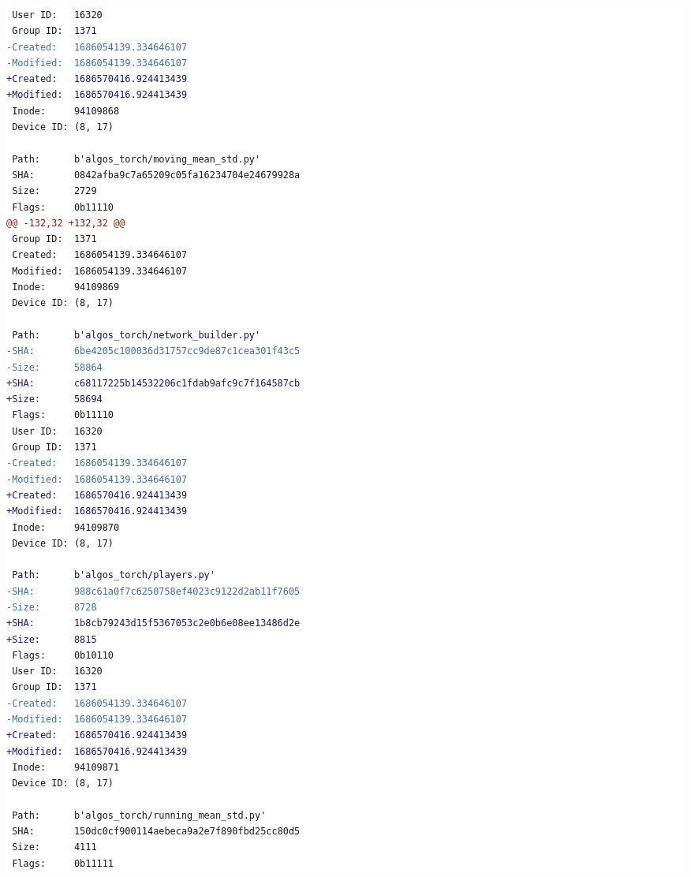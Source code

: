 ```diff
 User ID:   16320
 Group ID:  1371
-Created:   1686054139.334646107
-Modified:  1686054139.334646107
+Created:   1686570416.924413439
+Modified:  1686570416.924413439
 Inode:     94109868
 Device ID: (8, 17)
 
 Path:      b'algos_torch/moving_mean_std.py'
 SHA:       0842afba9c7a65209c05fa16234704e24679928a
 Size:      2729
 Flags:     0b11110
@@ -132,32 +132,32 @@
 Group ID:  1371
 Created:   1686054139.334646107
 Modified:  1686054139.334646107
 Inode:     94109869
 Device ID: (8, 17)
 
 Path:      b'algos_torch/network_builder.py'
-SHA:       6be4205c100036d31757cc9de87c1cea301f43c5
-Size:      58864
+SHA:       c68117225b14532206c1fdab9afc9c7f164587cb
+Size:      58694
 Flags:     0b11110
 User ID:   16320
 Group ID:  1371
-Created:   1686054139.334646107
-Modified:  1686054139.334646107
+Created:   1686570416.924413439
+Modified:  1686570416.924413439
 Inode:     94109870
 Device ID: (8, 17)
 
 Path:      b'algos_torch/players.py'
-SHA:       988c61a0f7c6250758ef4023c9122d2ab11f7605
-Size:      8728
+SHA:       1b8cb79243d15f5367053c2e0b6e08ee13486d2e
+Size:      8815
 Flags:     0b10110
 User ID:   16320
 Group ID:  1371
-Created:   1686054139.334646107
-Modified:  1686054139.334646107
+Created:   1686570416.924413439
+Modified:  1686570416.924413439
 Inode:     94109871
 Device ID: (8, 17)
 
 Path:      b'algos_torch/running_mean_std.py'
 SHA:       150dc0cf900114aebeca9a2e7f890fbd25cc80d5
 Size:      4111
 Flags:     0b11111
```
